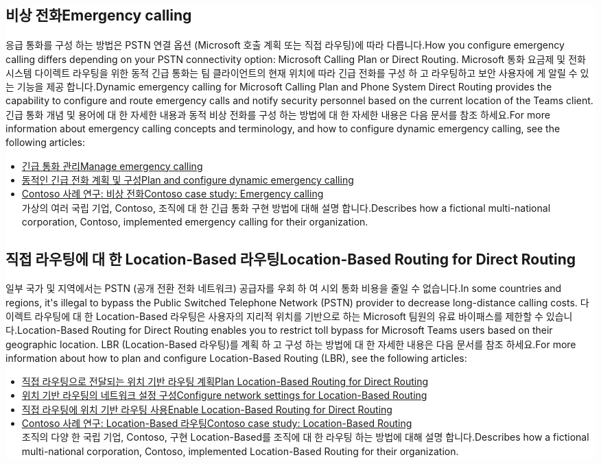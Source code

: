 ## <a name="emergency-calling"></a><span data-ttu-id="fafe8-273">비상 전화</span><span class="sxs-lookup"><span data-stu-id="fafe8-273">Emergency calling</span></span>

<span data-ttu-id="fafe8-274">응급 통화를 구성 하는 방법은 PSTN 연결 옵션 (Microsoft 호출 계획 또는 직접 라우팅)에 따라 다릅니다.</span><span class="sxs-lookup"><span data-stu-id="fafe8-274">How you configure emergency calling differs depending on your PSTN connectivity option: Microsoft Calling Plan or Direct Routing.</span></span> <span data-ttu-id="fafe8-275">Microsoft 통화 요금제 및 전화 시스템 다이렉트 라우팅을 위한 동적 긴급 통화는 팀 클라이언트의 현재 위치에 따라 긴급 전화를 구성 하 고 라우팅하고 보안 사용자에 게 알릴 수 있는 기능을 제공 합니다.</span><span class="sxs-lookup"><span data-stu-id="fafe8-275">Dynamic emergency calling for Microsoft Calling Plan and Phone System Direct Routing provides the capability to configure and route emergency calls and notify security personnel based on the current location of the Teams client.</span></span> <span data-ttu-id="fafe8-276">긴급 통화 개념 및 용어에 대 한 자세한 내용과 동적 비상 전화를 구성 하는 방법에 대 한 자세한 내용은 다음 문서를 참조 하세요.</span><span class="sxs-lookup"><span data-stu-id="fafe8-276">For more information about emergency calling concepts and terminology, and how to configure dynamic emergency calling, see the following articles:</span></span>

- [<span data-ttu-id="fafe8-277">긴급 통화 관리</span><span class="sxs-lookup"><span data-stu-id="fafe8-277">Manage emergency calling</span></span>](what-are-emergency-locations-addresses-and-call-routing.md)
- [<span data-ttu-id="fafe8-278">동적인 긴급 전화 계획 및 구성</span><span class="sxs-lookup"><span data-stu-id="fafe8-278">Plan and configure dynamic emergency calling</span></span>](configure-dynamic-emergency-calling.md)
- [<span data-ttu-id="fafe8-279">Contoso 사례 연구: 비상 전화</span><span class="sxs-lookup"><span data-stu-id="fafe8-279">Contoso case study: Emergency calling</span></span>](voice-case-study-emergency-calling.md)<br>
  <span data-ttu-id="fafe8-280">가상의 여러 국립 기업, Contoso, 조직에 대 한 긴급 통화 구현 방법에 대해 설명 합니다.</span><span class="sxs-lookup"><span data-stu-id="fafe8-280">Describes how a fictional multi-national corporation, Contoso, implemented emergency calling for their organization.</span></span>

## <a name="location-based-routing-for-direct-routing"></a><span data-ttu-id="fafe8-281">직접 라우팅에 대 한 Location-Based 라우팅</span><span class="sxs-lookup"><span data-stu-id="fafe8-281">Location-Based Routing for Direct Routing</span></span>

<span data-ttu-id="fafe8-282">일부 국가 및 지역에서는 PSTN (공개 전환 전화 네트워크) 공급자를 우회 하 여 시외 통화 비용을 줄일 수 없습니다.</span><span class="sxs-lookup"><span data-stu-id="fafe8-282">In some countries and regions, it's illegal to bypass the Public Switched Telephone Network (PSTN) provider to decrease long-distance calling costs.</span></span> <span data-ttu-id="fafe8-283">다이렉트 라우팅에 대 한 Location-Based 라우팅은 사용자의 지리적 위치를 기반으로 하는 Microsoft 팀원의 유료 바이패스를 제한할 수 있습니다.</span><span class="sxs-lookup"><span data-stu-id="fafe8-283">Location-Based Routing for Direct Routing enables you to restrict toll bypass for Microsoft Teams users based on their geographic location.</span></span> <span data-ttu-id="fafe8-284">LBR (Location-Based 라우팅)를 계획 하 고 구성 하는 방법에 대 한 자세한 내용은 다음 문서를 참조 하세요.</span><span class="sxs-lookup"><span data-stu-id="fafe8-284">For more information about how to plan and configure Location-Based Routing (LBR), see the following articles:</span></span>

- [<span data-ttu-id="fafe8-285">직접 라우팅으로 전달되는 위치 기반 라우팅 계획</span><span class="sxs-lookup"><span data-stu-id="fafe8-285">Plan Location-Based Routing for Direct Routing</span></span>](location-based-routing-plan.md)
- [<span data-ttu-id="fafe8-286">위치 기반 라우팅의 네트워크 설정 구성</span><span class="sxs-lookup"><span data-stu-id="fafe8-286">Configure network settings for Location-Based Routing</span></span>](location-based-routing-configure-network-settings.md)
- [<span data-ttu-id="fafe8-287">직접 라우팅에 위치 기반 라우팅 사용</span><span class="sxs-lookup"><span data-stu-id="fafe8-287">Enable Location-Based Routing for Direct Routing</span></span>](location-based-routing-enable.md)
- [<span data-ttu-id="fafe8-288">Contoso 사례 연구: Location-Based 라우팅</span><span class="sxs-lookup"><span data-stu-id="fafe8-288">Contoso case study: Location-Based Routing</span></span>](voice-case-study-location-based-routing.md)<br>
  <span data-ttu-id="fafe8-289">조직의 다양 한 국립 기업, Contoso, 구현 Location-Based를 조직에 대 한 라우팅 하는 방법에 대해 설명 합니다.</span><span class="sxs-lookup"><span data-stu-id="fafe8-289">Describes how a fictional multi-national corporation, Contoso, implemented Location-Based Routing for their organization.</span></span>
